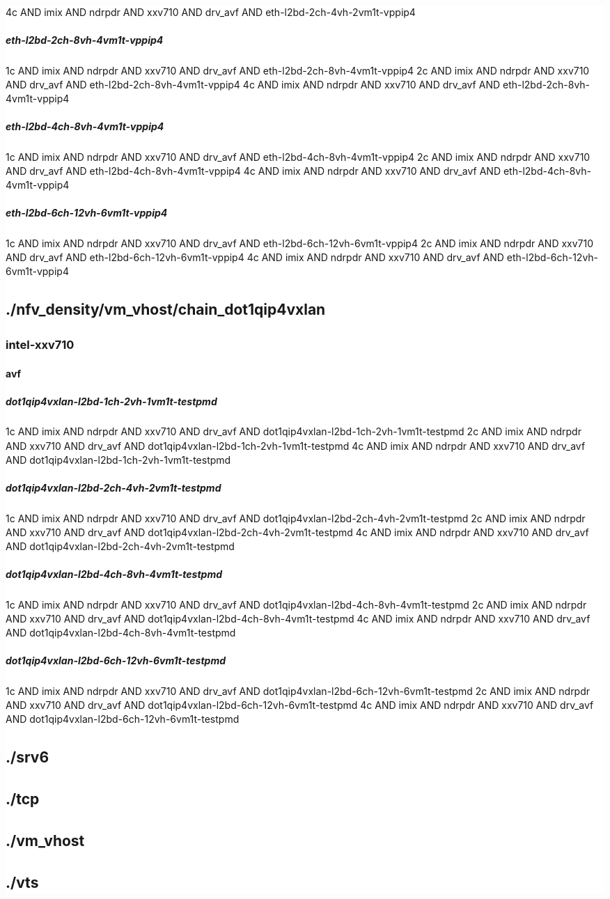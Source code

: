 4c AND imix AND ndrpdr AND xxv710 AND drv_avf AND eth-l2bd-2ch-4vh-2vm1t-vppip4
##### eth-l2bd-2ch-8vh-4vm1t-vppip4
1c AND imix AND ndrpdr AND xxv710 AND drv_avf AND eth-l2bd-2ch-8vh-4vm1t-vppip4
2c AND imix AND ndrpdr AND xxv710 AND drv_avf AND eth-l2bd-2ch-8vh-4vm1t-vppip4
4c AND imix AND ndrpdr AND xxv710 AND drv_avf AND eth-l2bd-2ch-8vh-4vm1t-vppip4
##### eth-l2bd-4ch-8vh-4vm1t-vppip4
1c AND imix AND ndrpdr AND xxv710 AND drv_avf AND eth-l2bd-4ch-8vh-4vm1t-vppip4
2c AND imix AND ndrpdr AND xxv710 AND drv_avf AND eth-l2bd-4ch-8vh-4vm1t-vppip4
4c AND imix AND ndrpdr AND xxv710 AND drv_avf AND eth-l2bd-4ch-8vh-4vm1t-vppip4
##### eth-l2bd-6ch-12vh-6vm1t-vppip4
1c AND imix AND ndrpdr AND xxv710 AND drv_avf AND eth-l2bd-6ch-12vh-6vm1t-vppip4
2c AND imix AND ndrpdr AND xxv710 AND drv_avf AND eth-l2bd-6ch-12vh-6vm1t-vppip4
4c AND imix AND ndrpdr AND xxv710 AND drv_avf AND eth-l2bd-6ch-12vh-6vm1t-vppip4
## ./nfv_density/vm_vhost/chain_dot1qip4vxlan
### intel-xxv710
#### avf
##### dot1qip4vxlan-l2bd-1ch-2vh-1vm1t-testpmd
1c AND imix AND ndrpdr AND xxv710 AND drv_avf AND dot1qip4vxlan-l2bd-1ch-2vh-1vm1t-testpmd
2c AND imix AND ndrpdr AND xxv710 AND drv_avf AND dot1qip4vxlan-l2bd-1ch-2vh-1vm1t-testpmd
4c AND imix AND ndrpdr AND xxv710 AND drv_avf AND dot1qip4vxlan-l2bd-1ch-2vh-1vm1t-testpmd
##### dot1qip4vxlan-l2bd-2ch-4vh-2vm1t-testpmd
1c AND imix AND ndrpdr AND xxv710 AND drv_avf AND dot1qip4vxlan-l2bd-2ch-4vh-2vm1t-testpmd
2c AND imix AND ndrpdr AND xxv710 AND drv_avf AND dot1qip4vxlan-l2bd-2ch-4vh-2vm1t-testpmd
4c AND imix AND ndrpdr AND xxv710 AND drv_avf AND dot1qip4vxlan-l2bd-2ch-4vh-2vm1t-testpmd
##### dot1qip4vxlan-l2bd-4ch-8vh-4vm1t-testpmd
1c AND imix AND ndrpdr AND xxv710 AND drv_avf AND dot1qip4vxlan-l2bd-4ch-8vh-4vm1t-testpmd
2c AND imix AND ndrpdr AND xxv710 AND drv_avf AND dot1qip4vxlan-l2bd-4ch-8vh-4vm1t-testpmd
4c AND imix AND ndrpdr AND xxv710 AND drv_avf AND dot1qip4vxlan-l2bd-4ch-8vh-4vm1t-testpmd
##### dot1qip4vxlan-l2bd-6ch-12vh-6vm1t-testpmd
1c AND imix AND ndrpdr AND xxv710 AND drv_avf AND dot1qip4vxlan-l2bd-6ch-12vh-6vm1t-testpmd
2c AND imix AND ndrpdr AND xxv710 AND drv_avf AND dot1qip4vxlan-l2bd-6ch-12vh-6vm1t-testpmd
4c AND imix AND ndrpdr AND xxv710 AND drv_avf AND dot1qip4vxlan-l2bd-6ch-12vh-6vm1t-testpmd
## ./srv6
## ./tcp
## ./vm_vhost
## ./vts
